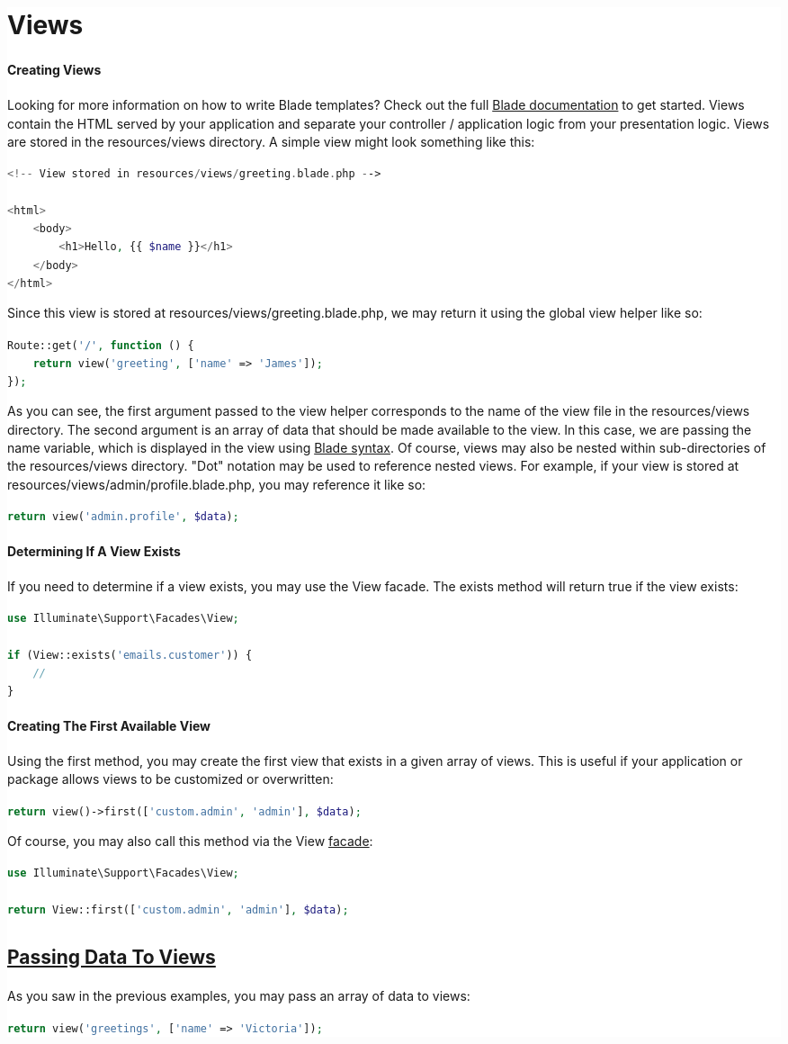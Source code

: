 # Views
#### Creating Views
Looking for more information on how to write Blade templates? Check out the full <a href="/docs/5.7/blade">Blade documentation</a> to get started.
Views contain the HTML served by your application and separate your controller / application logic from your presentation logic. Views are stored in the resources/views directory. A simple view might look something like this:
```php
<!-- View stored in resources/views/greeting.blade.php -->

<html>
    <body>
        <h1>Hello, {{ $name }}</h1>
    </body>
</html>
```
Since this view is stored at resources/views/greeting.blade.php, we may return it using the global view helper like so:
```php
Route::get('/', function () {
    return view('greeting', ['name' => 'James']);
});
```
As you can see, the first argument passed to the view helper corresponds to the name of the view file in the resources/views directory. The second argument is an array of data that should be made available to the view. In this case, we are passing the name variable, which is displayed in the view using <a href="/docs/5.7/blade">Blade syntax</a>.
Of course, views may also be nested within sub-directories of the resources/views directory. "Dot" notation may be used to reference nested views. For example, if your view is stored at resources/views/admin/profile.blade.php, you may reference it like so:
```php
return view('admin.profile', $data);
```
#### Determining If A View Exists
If you need to determine if a view exists, you may use the View facade. The exists method will return true if the view exists:
```php
use Illuminate\Support\Facades\View;

if (View::exists('emails.customer')) {
    //
}
```
#### Creating The First Available View
Using the first method, you may create the first view that exists in a given array of views. This is useful if your application or package allows views to be customized or overwritten:
```php
return view()->first(['custom.admin', 'admin'], $data);
```
Of course, you may also call this method via the View <a href="/docs/5.7/facades">facade</a>:
```php
use Illuminate\Support\Facades\View;

return View::first(['custom.admin', 'admin'], $data);
```
<a name="passing-data-to-views"></a>
## <a href="#passing-data-to-views">Passing Data To Views</a>
As you saw in the previous examples, you may pass an array of data to views:
```php
return view('greetings', ['name' => 'Victoria']);
```